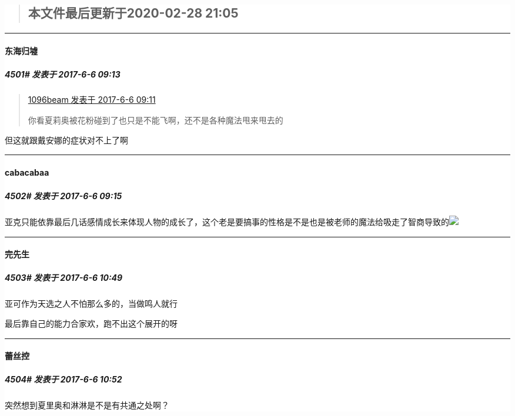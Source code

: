> ## **本文件最后更新于2020-02-28 21:05** 



*****

####  东海归墟  
##### 4501#       发表于 2017-6-6 09:13



<blockquote><a href="httphttps://bbs.saraba1st.com/2b/forum.php?mod=redirect&amp;goto=findpost&amp;pid=36168596&amp;ptid=1289360" target="_blank">1096beam 发表于 2017-6-6 09:11</a>

你看夏莉奥被花粉碰到了也只是不能飞啊，还不是各种魔法甩来甩去的</blockquote>
但这就跟戴安娜的症状对不上了啊







*****

####  cabacabaa  
##### 4502#       发表于 2017-6-6 09:15




亚克只能依靠最后几话感情成长来体现人物的成长了，这个老是要搞事的性格是不是也是被老师的魔法给吸走了智商导致的<img src="https://static.saraba1st.com/image/smiley/face2017/037.png" referrerpolicy="no-referrer">







*****

####  完先生  
##### 4503#       发表于 2017-6-6 10:49




亚可作为天选之人不怕那么多的，当做鸣人就行

最后靠自己的能力合家欢，跑不出这个展开的呀







*****

####  蕾丝控  
##### 4504#       发表于 2017-6-6 10:52




突然想到夏里奥和淋淋是不是有共通之处啊？

